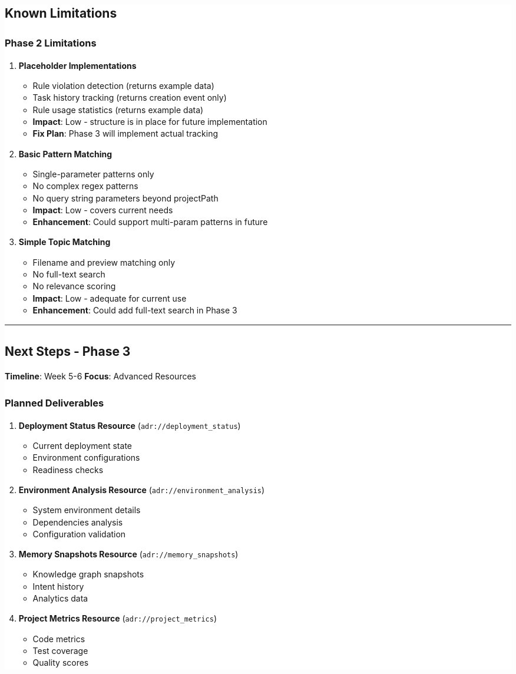 
## Known Limitations

### Phase 2 Limitations

1. **Placeholder Implementations**
   - Rule violation detection (returns example data)
   - Task history tracking (returns creation event only)
   - Rule usage statistics (returns example data)
   - **Impact**: Low - structure is in place for future implementation
   - **Fix Plan**: Phase 3 will implement actual tracking

2. **Basic Pattern Matching**
   - Single-parameter patterns only
   - No complex regex patterns
   - No query string parameters beyond projectPath
   - **Impact**: Low - covers current needs
   - **Enhancement**: Could support multi-param patterns in future

3. **Simple Topic Matching**
   - Filename and preview matching only
   - No full-text search
   - No relevance scoring
   - **Impact**: Low - adequate for current use
   - **Enhancement**: Could add full-text search in Phase 3

---

## Next Steps - Phase 3

**Timeline**: Week 5-6
**Focus**: Advanced Resources

### Planned Deliverables

1. **Deployment Status Resource** (`adr://deployment_status`)
   - Current deployment state
   - Environment configurations
   - Readiness checks

2. **Environment Analysis Resource** (`adr://environment_analysis`)
   - System environment details
   - Dependencies analysis
   - Configuration validation

3. **Memory Snapshots Resource** (`adr://memory_snapshots`)
   - Knowledge graph snapshots
   - Intent history
   - Analytics data

4. **Project Metrics Resource** (`adr://project_metrics`)
   - Code metrics
   - Test coverage
   - Quality scores
